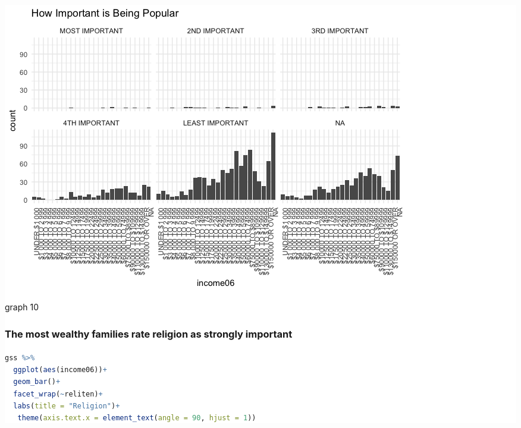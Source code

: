![](Lab_Notebook_files/figure-markdown_github-ascii_identifiers/unnamed-chunk-10-1.png)

graph 10

### The most wealthy families rate religion as strongly important

``` r
gss %>% 
  ggplot(aes(income06))+
  geom_bar()+
  facet_wrap(~reliten)+
  labs(title = "Religion")+
   theme(axis.text.x = element_text(angle = 90, hjust = 1))
```
